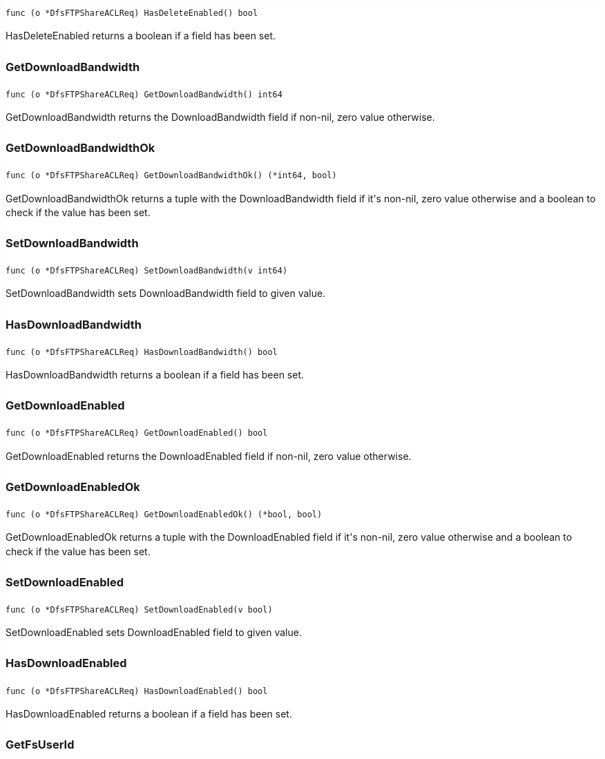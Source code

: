 `func (o *DfsFTPShareACLReq) HasDeleteEnabled() bool`

HasDeleteEnabled returns a boolean if a field has been set.

### GetDownloadBandwidth

`func (o *DfsFTPShareACLReq) GetDownloadBandwidth() int64`

GetDownloadBandwidth returns the DownloadBandwidth field if non-nil, zero value otherwise.

### GetDownloadBandwidthOk

`func (o *DfsFTPShareACLReq) GetDownloadBandwidthOk() (*int64, bool)`

GetDownloadBandwidthOk returns a tuple with the DownloadBandwidth field if it's non-nil, zero value otherwise
and a boolean to check if the value has been set.

### SetDownloadBandwidth

`func (o *DfsFTPShareACLReq) SetDownloadBandwidth(v int64)`

SetDownloadBandwidth sets DownloadBandwidth field to given value.

### HasDownloadBandwidth

`func (o *DfsFTPShareACLReq) HasDownloadBandwidth() bool`

HasDownloadBandwidth returns a boolean if a field has been set.

### GetDownloadEnabled

`func (o *DfsFTPShareACLReq) GetDownloadEnabled() bool`

GetDownloadEnabled returns the DownloadEnabled field if non-nil, zero value otherwise.

### GetDownloadEnabledOk

`func (o *DfsFTPShareACLReq) GetDownloadEnabledOk() (*bool, bool)`

GetDownloadEnabledOk returns a tuple with the DownloadEnabled field if it's non-nil, zero value otherwise
and a boolean to check if the value has been set.

### SetDownloadEnabled

`func (o *DfsFTPShareACLReq) SetDownloadEnabled(v bool)`

SetDownloadEnabled sets DownloadEnabled field to given value.

### HasDownloadEnabled

`func (o *DfsFTPShareACLReq) HasDownloadEnabled() bool`

HasDownloadEnabled returns a boolean if a field has been set.

### GetFsUserId
